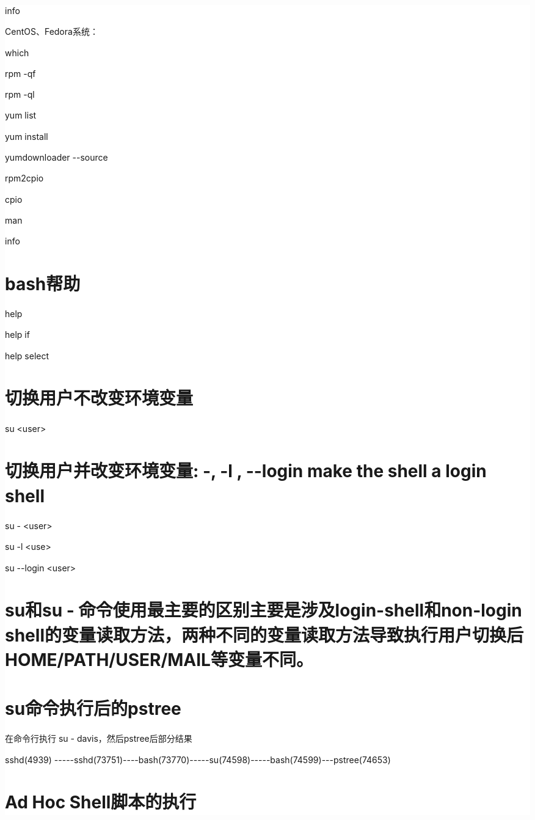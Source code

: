 info

CentOS、Fedora系统：

which

rpm -qf

rpm -ql

yum list

yum install

yumdownloader --source

rpm2cpio

cpio

man

info

# bash帮助

help

help if

help select

# 切换用户不改变环境变量

su &lt;user&gt;

# 切换用户并改变环境变量: -, -l , --login make the shell a login shell

su - &lt;user&gt;

su -l &lt;use&gt;

su --login &lt;user&gt;

# su和su - 命令使用最主要的区别主要是涉及login-shell和non-login shell的变量读取方法，两种不同的变量读取方法导致执行用户切换后HOME/PATH/USER/MAIL等变量不同。

# su命令执行后的pstree

在命令行执行 su - davis，然后pstree后部分结果

sshd(4939) -----sshd(73751)----bash(73770)-----su(74598)-----bash(74599)---pstree(74653)

# Ad Hoc Shell脚本的执行
